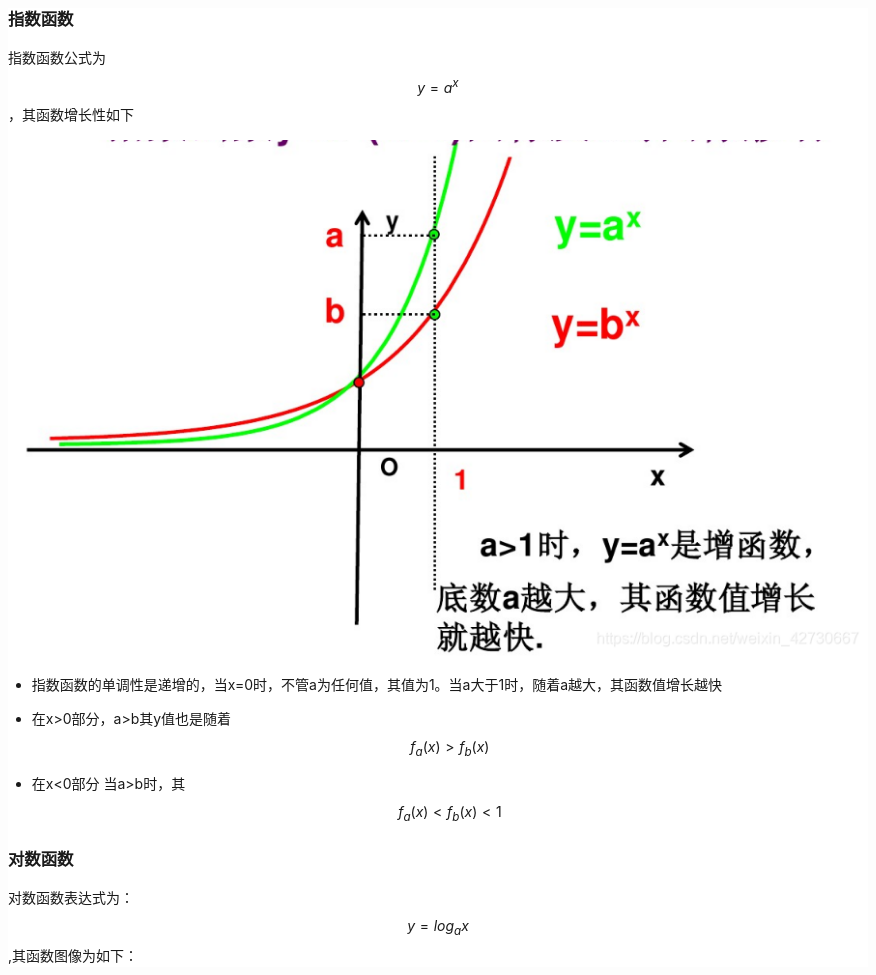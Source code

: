 ### 指数函数

指数函数公式为 $$ y=a^{x} $$，其函数增长性如下

![](../img/9d395537cfeb42868d12539d5b5ac6de.png)

 - 指数函数的单调性是递增的，当x=0时，不管a为任何值，其值为1。当a大于1时，随着a越大，其函数值增长越快 

- 在x>0部分，a>b其y值也是随着 $$ f_{a}(x)>f_{b}(x) $$

- 在x<0部分 当a>b时，其 $$f_{a}(x)<f_{b}(x)<1 $$

### 对数函数

对数函数表达式为：$$ y=log_{a}x $$,其函数图像为如下：
